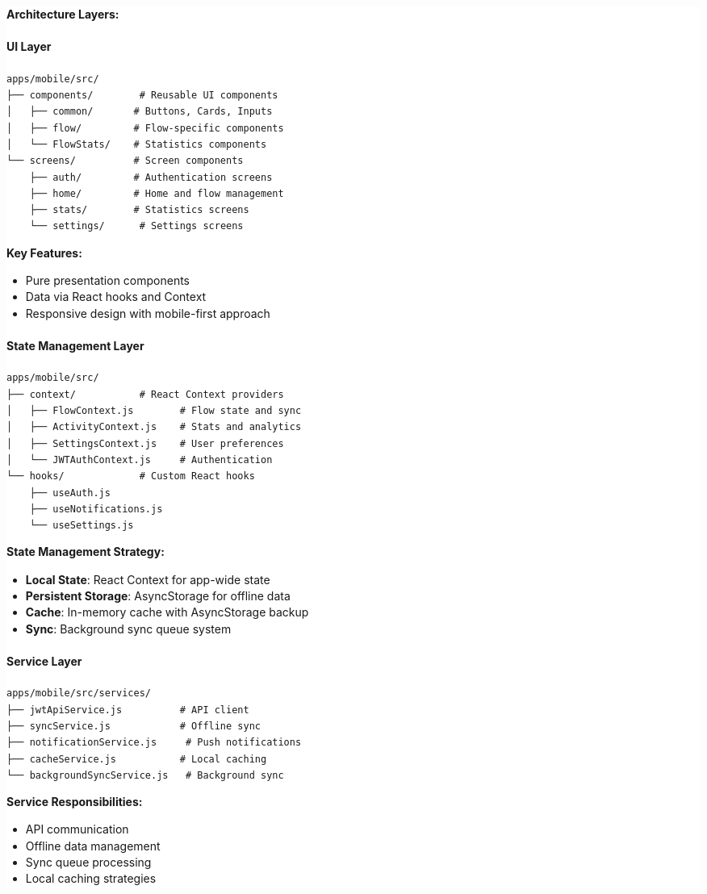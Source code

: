 **Architecture Layers:**

#### UI Layer
```
apps/mobile/src/
├── components/        # Reusable UI components
│   ├── common/       # Buttons, Cards, Inputs
│   ├── flow/         # Flow-specific components
│   └── FlowStats/    # Statistics components
└── screens/          # Screen components
    ├── auth/         # Authentication screens
    ├── home/         # Home and flow management
    ├── stats/        # Statistics screens
    └── settings/      # Settings screens
```

**Key Features:**
- Pure presentation components
- Data via React hooks and Context
- Responsive design with mobile-first approach

#### State Management Layer
```
apps/mobile/src/
├── context/           # React Context providers
│   ├── FlowContext.js        # Flow state and sync
│   ├── ActivityContext.js    # Stats and analytics
│   ├── SettingsContext.js    # User preferences
│   └── JWTAuthContext.js     # Authentication
└── hooks/             # Custom React hooks
    ├── useAuth.js
    ├── useNotifications.js
    └── useSettings.js
```

**State Management Strategy:**
- **Local State**: React Context for app-wide state
- **Persistent Storage**: AsyncStorage for offline data
- **Cache**: In-memory cache with AsyncStorage backup
- **Sync**: Background sync queue system

#### Service Layer
```
apps/mobile/src/services/
├── jwtApiService.js          # API client
├── syncService.js            # Offline sync
├── notificationService.js     # Push notifications
├── cacheService.js           # Local caching
└── backgroundSyncService.js   # Background sync
```

**Service Responsibilities:**
- API communication
- Offline data management
- Sync queue processing
- Local caching strategies
